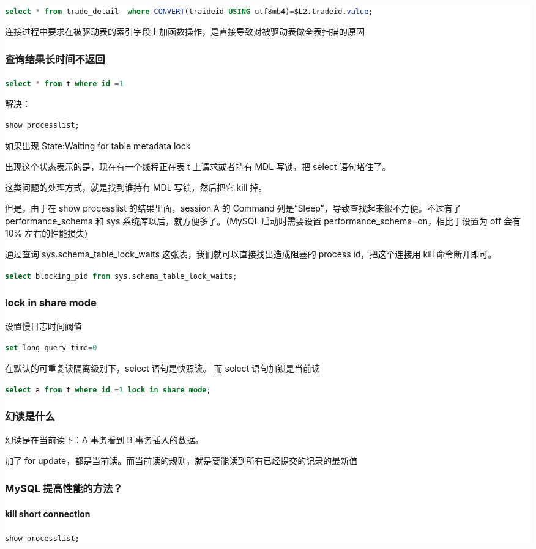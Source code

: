 ```sql
select * from trade_detail  where CONVERT(traideid USING utf8mb4)=$L2.tradeid.value;
```

连接过程中要求在被驱动表的索引字段上加函数操作，是直接导致对被驱动表做全表扫描的原因

### 查询结果长时间不返回

```sql
select * from t where id =1
```

解决：

```sql
show processlist;
```

如果出现 State:Waiting for table metadata lock

出现这个状态表示的是，现在有一个线程正在表 t 上请求或者持有 MDL 写锁，把 select 语句堵住了。

这类问题的处理方式，就是找到谁持有 MDL 写锁，然后把它 kill 掉。

但是，由于在 show processlist 的结果里面，session A 的 Command 列是“Sleep”，导致查找起来很不方便。不过有了 performance_schema 和 sys 系统库以后，就方便多了。（MySQL 启动时需要设置 performance_schema=on，相比于设置为 off 会有 10% 左右的性能损失)

通过查询 sys.schema_table_lock_waits 这张表，我们就可以直接找出造成阻塞的 process id，把这个连接用 kill 命令断开即可。

```sql
select blocking_pid from sys.schema_table_lock_waits;
```

### lock in share mode

设置慢日志时间阀值

```sql
set long_query_time=0
```

在默认的可重复读隔离级别下，select 语句是快照读。
而 select 语句加锁是当前读

```sql
select a from t where id =1 lock in share mode;
```

### 幻读是什么

幻读是在当前读下：A 事务看到 B 事务插入的数据。

加了 for update，都是当前读。而当前读的规则，就是要能读到所有已经提交的记录的最新值

### MySQL 提高性能的方法？

#### kill short connection

```sql
show processlist;
```
